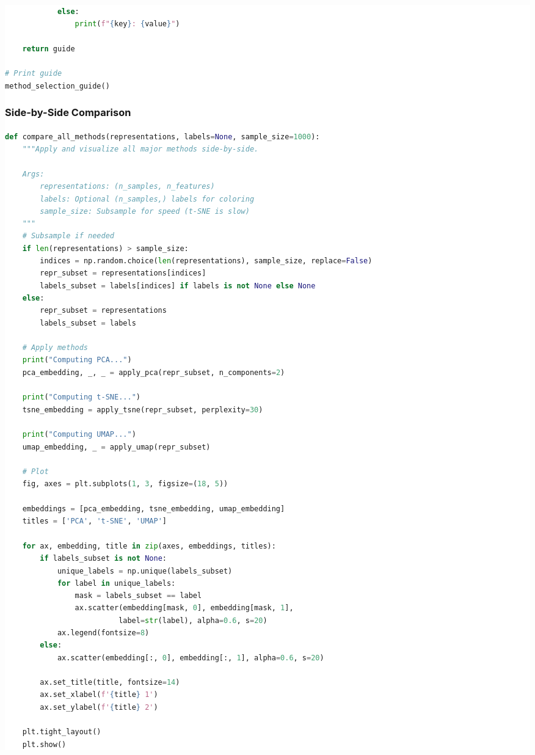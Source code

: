 ```python
            else:
                print(f"{key}: {value}")

    return guide

# Print guide
method_selection_guide()
```

### Side-by-Side Comparison

```python
def compare_all_methods(representations, labels=None, sample_size=1000):
    """Apply and visualize all major methods side-by-side.

    Args:
        representations: (n_samples, n_features)
        labels: Optional (n_samples,) labels for coloring
        sample_size: Subsample for speed (t-SNE is slow)
    """
    # Subsample if needed
    if len(representations) > sample_size:
        indices = np.random.choice(len(representations), sample_size, replace=False)
        repr_subset = representations[indices]
        labels_subset = labels[indices] if labels is not None else None
    else:
        repr_subset = representations
        labels_subset = labels

    # Apply methods
    print("Computing PCA...")
    pca_embedding, _, _ = apply_pca(repr_subset, n_components=2)

    print("Computing t-SNE...")
    tsne_embedding = apply_tsne(repr_subset, perplexity=30)

    print("Computing UMAP...")
    umap_embedding, _ = apply_umap(repr_subset)

    # Plot
    fig, axes = plt.subplots(1, 3, figsize=(18, 5))

    embeddings = [pca_embedding, tsne_embedding, umap_embedding]
    titles = ['PCA', 't-SNE', 'UMAP']

    for ax, embedding, title in zip(axes, embeddings, titles):
        if labels_subset is not None:
            unique_labels = np.unique(labels_subset)
            for label in unique_labels:
                mask = labels_subset == label
                ax.scatter(embedding[mask, 0], embedding[mask, 1],
                          label=str(label), alpha=0.6, s=20)
            ax.legend(fontsize=8)
        else:
            ax.scatter(embedding[:, 0], embedding[:, 1], alpha=0.6, s=20)

        ax.set_title(title, fontsize=14)
        ax.set_xlabel(f'{title} 1')
        ax.set_ylabel(f'{title} 2')

    plt.tight_layout()
    plt.show()

```